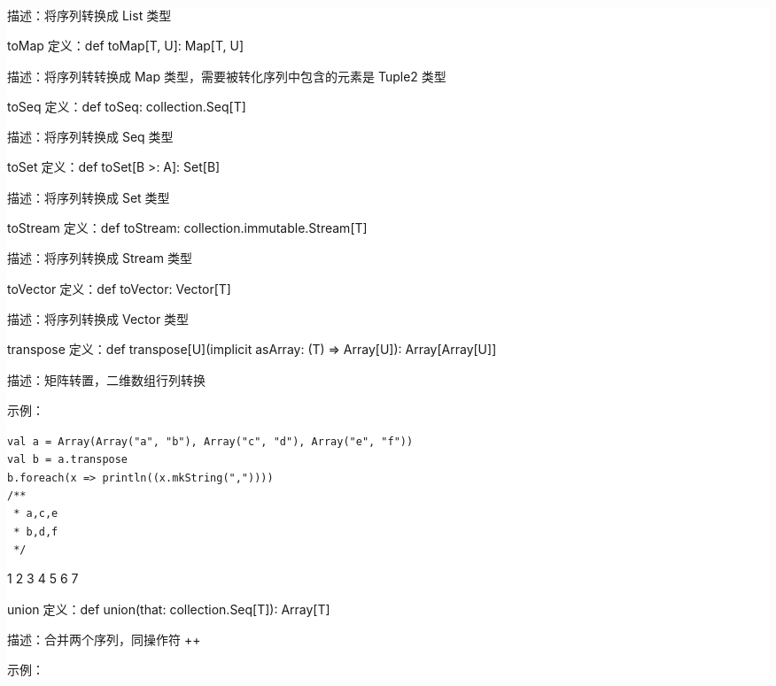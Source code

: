 描述：将序列转换成 List 类型
 

toMap
定义：def toMap[T, U]: Map[T, U]

描述：将序列转转换成 Map 类型，需要被转化序列中包含的元素是 Tuple2 类型
 

toSeq
定义：def toSeq: collection.Seq[T]

描述：将序列转换成 Seq 类型
 

toSet
定义：def toSet[B >: A]: Set[B]

描述：将序列转换成 Set 类型
 

toStream
定义：def toStream: collection.immutable.Stream[T]

描述：将序列转换成 Stream 类型
 

toVector
定义：def toVector: Vector[T]

描述：将序列转换成 Vector 类型
 

transpose
定义：def transpose[U](implicit asArray: (T) ⇒ Array[U]): Array[Array[U]]

描述：矩阵转置，二维数组行列转换

示例：

    val a = Array(Array("a", "b"), Array("c", "d"), Array("e", "f"))
    val b = a.transpose
    b.foreach(x => println((x.mkString(","))))
    /**
     * a,c,e
     * b,d,f
     */
1
2
3
4
5
6
7
 

union
定义：def union(that: collection.Seq[T]): Array[T]

描述：合并两个序列，同操作符 ++

示例：
